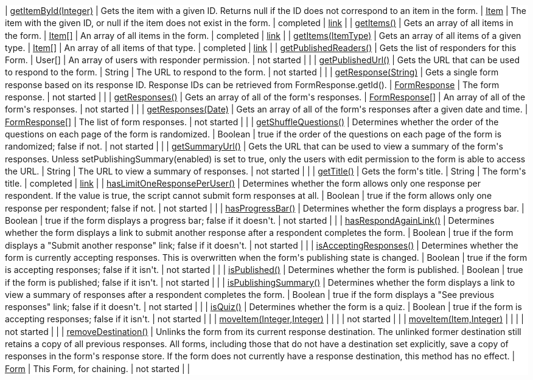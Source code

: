 | [getItemById(Integer)](https://developers.google.com/apps-script/reference/forms/form#getItemById(Integer)) | Gets the item with a given ID. Returns null if the ID does not correspond to an item in the form. | [Item](#interface-item) | The item with the given ID, or null if the item does not exist in the form. | completed | [link](../src/services/formapp/fakeform.js#L88) |
| [getItems()](https://developers.google.com/apps-script/reference/forms/form#getItems()) | Gets an array of all items in the form. | [Item[]](#interface-item) | An array of all items in the form. | completed | [link](../src/services/formapp/fakeform.js#L106) |
| [getItems(ItemType)](https://developers.google.com/apps-script/reference/forms/form#getItems(ItemType)) | Gets an array of all items of a given type. | [Item[]](#interface-item) | An array of all items of that type. | completed | [link](../src/services/formapp/fakeform.js#L106) |
| [getPublishedReaders()](https://developers.google.com/apps-script/reference/forms/form#getPublishedReaders()) | Gets the list of responders for this Form. | User[] | An array of users with responder permission. | not started |  |
| [getPublishedUrl()](https://developers.google.com/apps-script/reference/forms/form#getPublishedUrl()) | Gets the URL that can be used to respond to the form. | String | The URL to respond to the form. | not started |  |
| [getResponse(String)](https://developers.google.com/apps-script/reference/forms/form#getResponse(String)) | Gets a single form response based on its response ID. Response IDs can be retrieved from FormResponse.getId(). | [FormResponse](#class-formresponse) | The form response. | not started |  |
| [getResponses()](https://developers.google.com/apps-script/reference/forms/form#getResponses()) | Gets an array of all of the form's responses. | [FormResponse[]](#class-formresponse) | An array of all of the form's responses. | not started |  |
| [getResponses(Date)](https://developers.google.com/apps-script/reference/forms/form#getResponses(Date)) | Gets an array of all of the form's responses after a given date and time. | [FormResponse[]](#class-formresponse) | The list of form responses. | not started |  |
| [getShuffleQuestions()](https://developers.google.com/apps-script/reference/forms/form#getShuffleQuestions()) | Determines whether the order of the questions on each page of the form is randomized. | Boolean | true if the order of the questions on each page of the form is randomized; false if not. | not started |  |
| [getSummaryUrl()](https://developers.google.com/apps-script/reference/forms/form#getSummaryUrl()) | Gets the URL that can be used to view a summary of the form's responses. Unless setPublishingSummary(enabled) is set to true, only the users with edit permission to the form is able to access the URL. | String | The URL to view a summary of responses. | not started |  |
| [getTitle()](https://developers.google.com/apps-script/reference/forms/form#getTitle()) | Gets the form's title. | String | The form's title. | completed | [link](../src/services/formapp/fakeform.js#L114) |
| [hasLimitOneResponsePerUser()](https://developers.google.com/apps-script/reference/forms/form#hasLimitOneResponsePerUser()) | Determines whether the form allows only one response per respondent. If the value is true, the script cannot submit form responses at all. | Boolean | true if the form allows only one response per respondent; false if not. | not started |  |
| [hasProgressBar()](https://developers.google.com/apps-script/reference/forms/form#hasProgressBar()) | Determines whether the form displays a progress bar. | Boolean | true if the form displays a progress bar; false if it doesn't. | not started |  |
| [hasRespondAgainLink()](https://developers.google.com/apps-script/reference/forms/form#hasRespondAgainLink()) | Determines whether the form displays a link to submit another response after a respondent completes the form. | Boolean | true if the form displays a "Submit another response" link; false if it doesn't. | not started |  |
| [isAcceptingResponses()](https://developers.google.com/apps-script/reference/forms/form#isAcceptingResponses()) | Determines whether the form is currently accepting responses. This is overwritten when the form's publishing state is changed. | Boolean | true if the form is accepting responses; false if it isn't. | not started |  |
| [isPublished()](https://developers.google.com/apps-script/reference/forms/form#isPublished()) | Determines whether the form is published. | Boolean | true if the form is published; false if it isn't. | not started |  |
| [isPublishingSummary()](https://developers.google.com/apps-script/reference/forms/form#isPublishingSummary()) | Determines whether the form displays a link to view a summary of responses after a respondent completes the form. | Boolean | true if the form displays a "See previous responses" link; false if it doesn't. | not started |  |
| [isQuiz()](https://developers.google.com/apps-script/reference/forms/form#isQuiz()) | Determines whether the form is a quiz. | Boolean | true if the form is accepting responses; false if it isn't. | not started |  |
| [moveItem(Integer,Integer)](https://developers.google.com/apps-script/reference/forms/form#moveItem(Integer,Integer)) |  |  |  | not started |  |
| [moveItem(Item,Integer)](https://developers.google.com/apps-script/reference/forms/form#moveItem(Item,Integer)) |  |  |  | not started |  |
| [removeDestination()](https://developers.google.com/apps-script/reference/forms/form#removeDestination()) | Unlinks the form from its current response destination. The unlinked former destination still retains a copy of all previous responses. All forms, including those that do not have a destination set explicitly, save a copy of responses in the form's response store. If the form does not currently have a response destination, this method has no effect. | [Form](#class-form) | This Form, for chaining. | not started |  |
